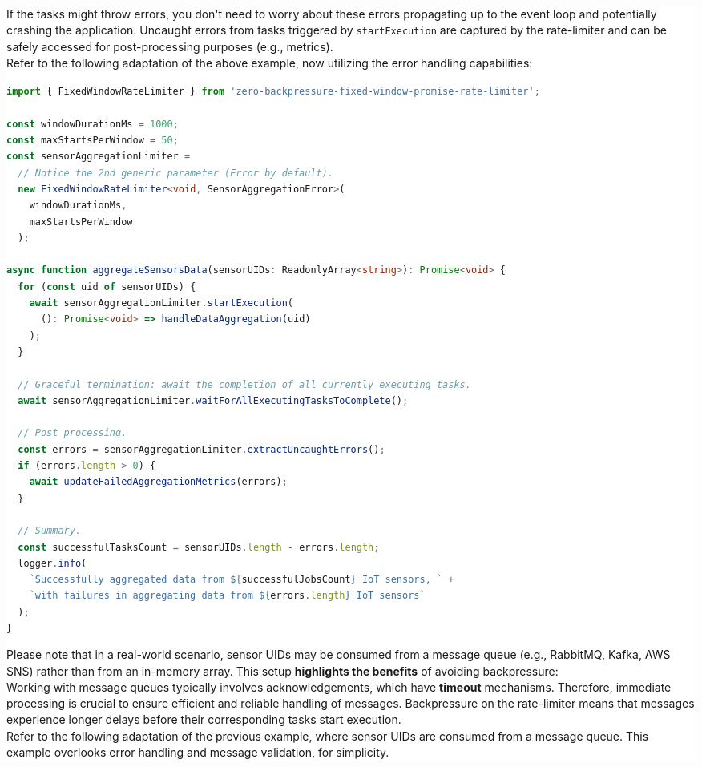 If the tasks might throw errors, you don't need to worry about these errors propagating up to the event loop and potentially crashing the application. Uncaught errors from tasks triggered by `startExecution` are captured by the rate-limiter and can be safely accessed for post-processing purposes (e.g., metrics).  
Refer to the following adaptation of the above example, now utilizing the error handling capabilities:

```ts
import { FixedWindowRateLimiter } from 'zero-backpressure-fixed-window-promise-rate-limiter';

const windowDurationMs = 1000;
const maxStartsPerWindow = 50;
const sensorAggregationLimiter =
  // Notice the 2nd generic parameter (Error by default).
  new FixedWindowRateLimiter<void, SensorAggregationError>(
    windowDurationMs,
    maxStartsPerWindow
  );

async function aggregateSensorsData(sensorUIDs: ReadonlyArray<string>): Promise<void> {
  for (const uid of sensorUIDs) {
    await sensorAggregationLimiter.startExecution(
      (): Promise<void> => handleDataAggregation(uid)
    );
  }

  // Graceful termination: await the completion of all currently executing tasks.
  await sensorAggregationLimiter.waitForAllExecutingTasksToComplete();

  // Post processing.
  const errors = sensorAggregationLimiter.extractUncaughtErrors();
  if (errors.length > 0) {
    await updateFailedAggregationMetrics(errors);
  }

  // Summary.
  const successfulTasksCount = sensorUIDs.length - errors.length;
  logger.info(
    `Successfully aggregated data from ${successfulJobsCount} IoT sensors, ` +
    `with failures in aggregating data from ${errors.length} IoT sensors`
  );
}
```

Please note that in a real-world scenario, sensor UIDs may be consumed from a message queue (e.g., RabbitMQ, Kafka, AWS SNS) rather than from an in-memory array. This setup **highlights the benefits** of avoiding backpressure:  
Working with message queues typically involves acknowledgements, which have **timeout** mechanisms. Therefore, immediate processing is crucial to ensure efficient and reliable handling of messages. Backpressure on the rate-limiter means that messages experience longer delays before their corresponding tasks start execution.  
Refer to the following adaptation of the previous example, where sensor UIDs are consumed from a message queue. This example overlooks error handling and message validation, for simplicity.
